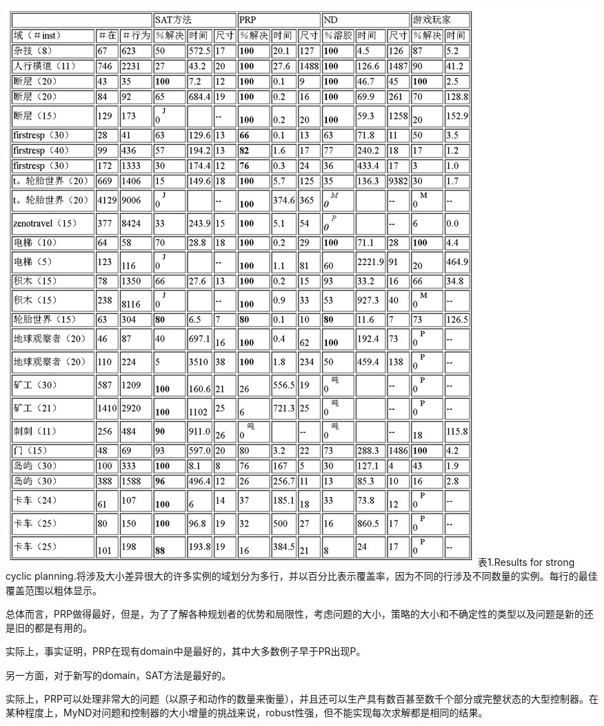 ![](_v_images/1594517699_22460.png)
表1.Results for strong cyclic planning.将涉及大小差异很大的许多实例的域划分为多行，并以百分比表示覆盖率，因为不同的行涉及不同数量的实例。每行的最佳覆盖范围以粗体显示。


总体而言，PRP做得最好，但是，为了了解各种规划者的优势和局限性，考虑问题的大小，策略的大小和不确定性的类型以及问题是新的还是旧的都是有用的。

实际上，事实证明，PRP在现有domain中是最好的，其中大多数例子早于PR出现P。

另一方面，对于新写的domain，SAT方法是最好的。

实际上，PRP可以处理非常大的问题（以原子和动作的数量来衡量），并且还可以生产具有数百甚至数千个部分或完整状态的大型控制器。在某种程度上，MyND对问题和控制器的大小增量的挑战来说，robust性强，但不能实现每次求解都是相同的结果。
